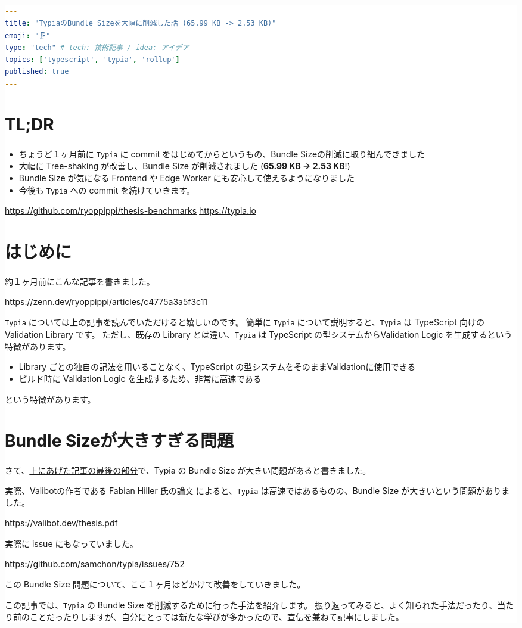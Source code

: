 ```yaml
---
title: "TypiaのBundle Sizeを大幅に削減した話 (65.99 KB -> 2.53 KB)"
emoji: "🗜️"
type: "tech" # tech: 技術記事 / idea: アイデア
topics: ['typescript', 'typia', 'rollup']
published: true
---
```


# TL;DR

- ちょうど１ヶ月前に `Typia` に commit をはじめてからというもの、Bundle Sizeの削減に取り組んできました
- 大幅に Tree-shaking が改善し、Bundle Size が削減されました (**65.99 KB -> 2.53 KB**!)
- Bundle Size が気になる Frontend や Edge Worker にも安心して使えるようになりました
- 今後も `Typia` への commit を続けていきます。

https://github.com/ryoppippi/thesis-benchmarks
https://typia.io

# はじめに

約１ヶ月前にこんな記事を書きました。

https://zenn.dev/ryoppippi/articles/c4775a3a5f3c11

`Typia` については上の記事を読んでいただけると嬉しいのです。
簡単に `Typia` について説明すると、`Typia` は TypeScript 向けのValidation Library です。
ただし、既存の Library とは違い、`Typia` は TypeScript の型システムからValidation Logic を生成するという特徴があります。

- Library ごとの独自の記法を用いることなく、TypeScript の型システムをそのままValidationに使用できる
- ビルド時に Validation Logic を生成するため、非常に高速である

という特徴があります。

# Bundle Sizeが大きすぎる問題

さて、[上にあげた記事の最後の部分](https://zenn.dev/ryoppippi/articles/c4775a3a5f3c11#zod%2Fvalibot%E3%81%A8%E3%83%90%E3%83%B3%E3%83%89%E3%83%AB%E3%82%B5%E3%82%A4%E3%82%BA%E3%81%AE%E6%AF%94%E8%BC%83)で、Typia の Bundle Size が大きい問題があると書きました。

実際、[Valibotの作者である Fabian Hiller 氏の論文](https://valibot.dev/thesis.pdf) によると、`Typia` は高速ではあるものの、Bundle Size が大きいという問題がありました。

https://valibot.dev/thesis.pdf

実際に issue にもなっていました。

https://github.com/samchon/typia/issues/752

この Bundle Size 問題について、ここ１ヶ月ほどかけて改善をしていきました。

この記事では、`Typia` の Bundle Size を削減するために行った手法を紹介します。
振り返ってみると、よく知られた手法だったり、当たり前のことだったりしますが、自分にとっては新たな学びが多かったので、宣伝を兼ねて記事にしました。
